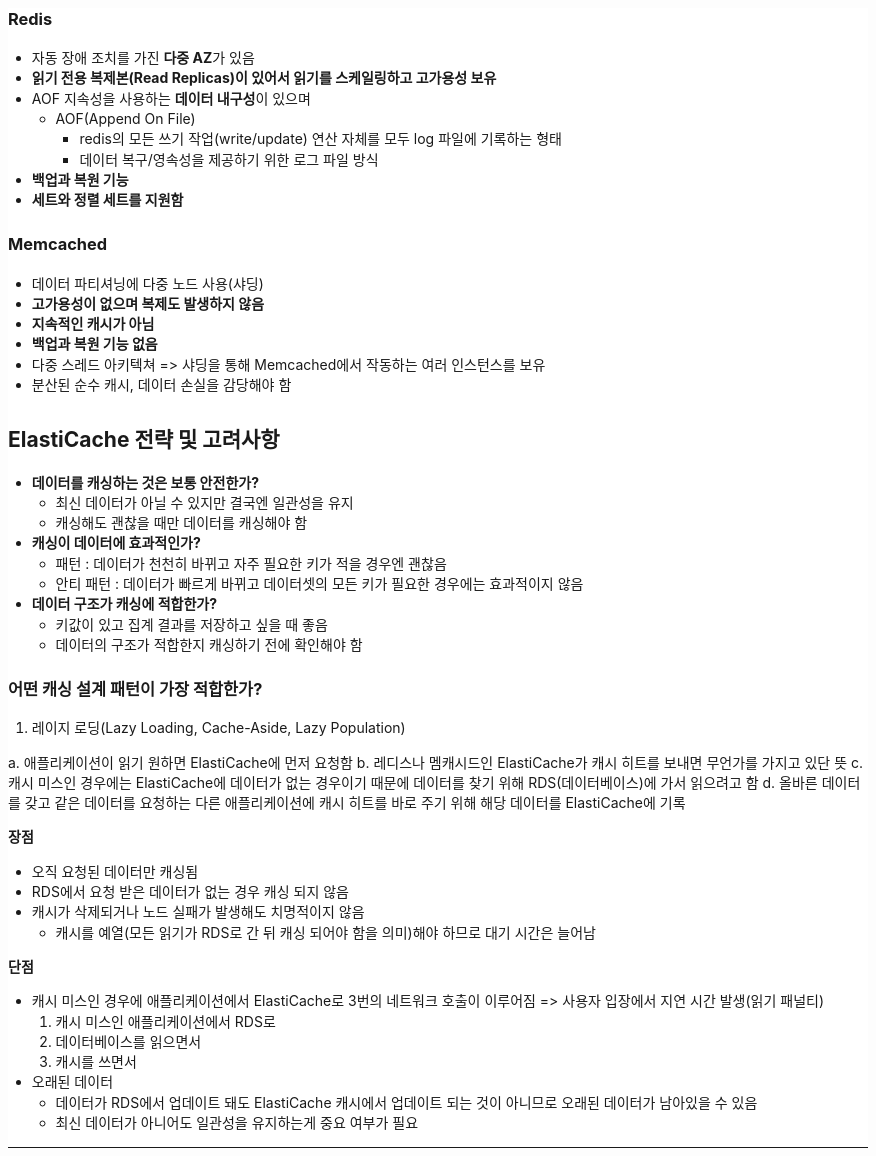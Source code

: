 ### Redis

- 자동 장애 조치를 가진 **다중 AZ**가 있음
- **읽기 전용 복제본(Read Replicas)이 있어서 읽기를 스케일링하고 고가용성 보유**
- AOF 지속성을 사용하는 **데이터 내구성**이 있으며
  - AOF(Append On File)
    - redis의 모든 쓰기 작업(write/update) 연산 자체를 모두 log 파일에 기록하는 형태
    - 데이터 복구/영속성을 제공하기 위한 로그 파일 방식
- **백업과 복원 기능**
- **세트와 정렬 세트를 지원함**

### Memcached

- 데이터 파티셔닝에 다중 노드 사용(샤딩)
- **고가용성이 없으며 복제도 발생하지 않음**
- **지속적인 캐시가 아님**
- **백업과 복원 기능 없음**
- 다중 스레드 아키텍쳐 => 샤딩을 통해 Memcached에서 작동하는 여러 인스턴스를 보유
- 분산된 순수 캐시, 데이터 손실을 감당해야 함

## ElastiCache 전략 및 고려사항

- **데이터를 캐싱하는 것은 보통 안전한가?**
  - 최신 데이터가 아닐 수 있지만 결국엔 일관성을 유지
  - 캐싱해도 괜찮을 때만 데이터를 캐싱해야 함
- **캐싱이 데이터에 효과적인가?**
  - 패턴 : 데이터가 천천히 바뀌고 자주 필요한 키가 적을 경우엔 괜찮음
  - 안티 패턴 : 데이터가 빠르게 바뀌고 데이터셋의 모든 키가 필요한 경우에는 효과적이지 않음
- **데이터 구조가 캐싱에 적합한가?**
  - 키값이 있고 집계 결과를 저장하고 싶을 때 좋음
  - 데이터의 구조가 적합한지 캐싱하기 전에 확인해야 함

### **어떤 캐싱 설계 패턴이 가장 적합한가?**

1. 레이지 로딩(Lazy Loading, Cache-Aside, Lazy Population)

a. 애플리케이션이 읽기 원하면 ElastiCache에 먼저 요청함
b. 레디스나 멤캐시드인 ElastiCache가 캐시 히트를 보내면 무언가를 가지고 있단 뜻
c. 캐시 미스인 경우에는 ElastiCache에 데이터가 없는 경우이기 때문에 데이터를 찾기 위해 RDS(데이터베이스)에 가서 읽으려고 함
d. 올바른 데이터를 갖고 같은 데이터를 요청하는 다른 애플리케이션에 캐시 히트를 바로 주기 위해 해당 데이터를 ElastiCache에 기록

**장점**

- 오직 요청된 데이터만 캐싱됨
- RDS에서 요청 받은 데이터가 없는 경우 캐싱 되지 않음
- 캐시가 삭제되거나 노드 실패가 발생해도 치명적이지 않음
  - 캐시를 예열(모든 읽기가 RDS로 간 뒤 캐싱 되어야 함을 의미)해야 하므로 대기 시간은 늘어남

**단점**

- 캐시 미스인 경우에 애플리케이션에서 ElastiCache로 3번의 네트워크 호출이 이루어짐 => 사용자 입장에서 지연 시간 발생(읽기 패널티)
  1. 캐시 미스인 애플리케이션에서 RDS로
  2. 데이터베이스를 읽으면서
  3. 캐시를 쓰면서
- 오래된 데이터
  - 데이터가 RDS에서 업데이트 돼도 ElastiCache 캐시에서 업데이트 되는 것이 아니므로 오래된 데이터가 남아있을 수 있음
  - 최신 데이터가 아니어도 일관성을 유지하는게 중요 여부가 필요

---